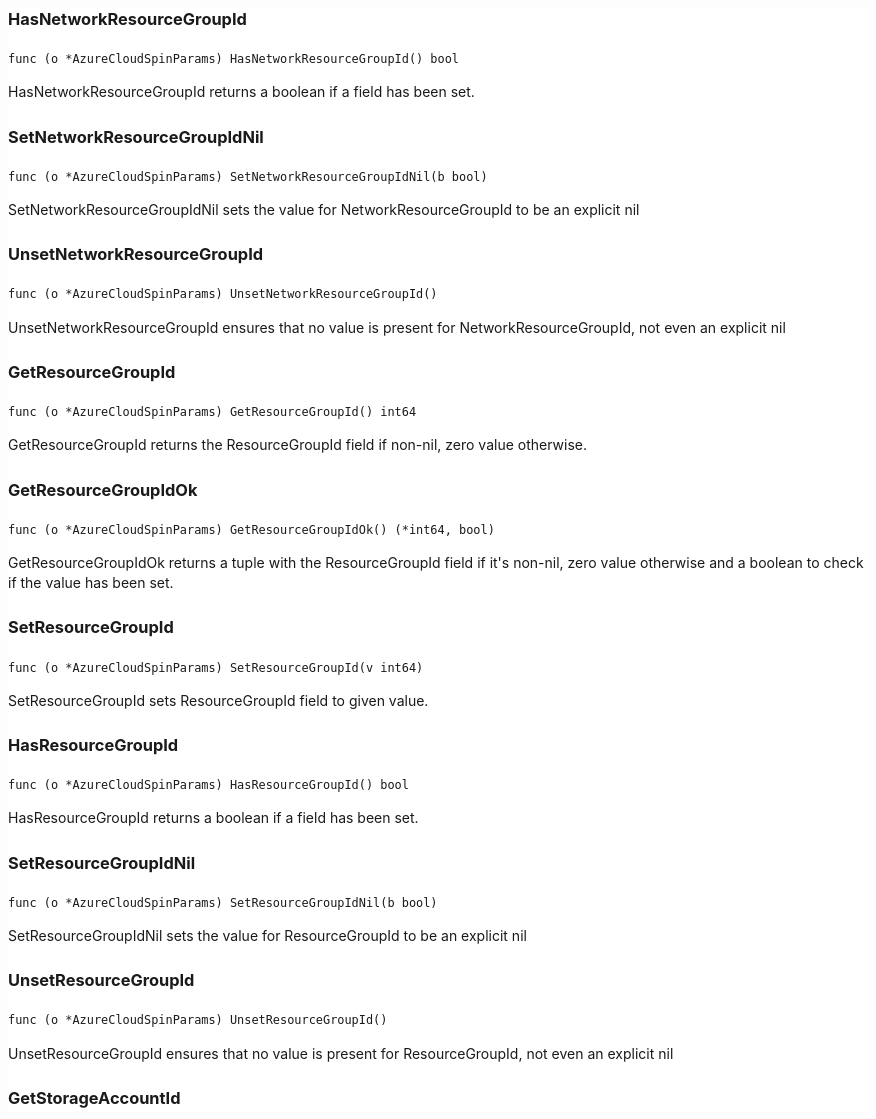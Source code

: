 ### HasNetworkResourceGroupId

`func (o *AzureCloudSpinParams) HasNetworkResourceGroupId() bool`

HasNetworkResourceGroupId returns a boolean if a field has been set.

### SetNetworkResourceGroupIdNil

`func (o *AzureCloudSpinParams) SetNetworkResourceGroupIdNil(b bool)`

 SetNetworkResourceGroupIdNil sets the value for NetworkResourceGroupId to be an explicit nil

### UnsetNetworkResourceGroupId
`func (o *AzureCloudSpinParams) UnsetNetworkResourceGroupId()`

UnsetNetworkResourceGroupId ensures that no value is present for NetworkResourceGroupId, not even an explicit nil
### GetResourceGroupId

`func (o *AzureCloudSpinParams) GetResourceGroupId() int64`

GetResourceGroupId returns the ResourceGroupId field if non-nil, zero value otherwise.

### GetResourceGroupIdOk

`func (o *AzureCloudSpinParams) GetResourceGroupIdOk() (*int64, bool)`

GetResourceGroupIdOk returns a tuple with the ResourceGroupId field if it's non-nil, zero value otherwise
and a boolean to check if the value has been set.

### SetResourceGroupId

`func (o *AzureCloudSpinParams) SetResourceGroupId(v int64)`

SetResourceGroupId sets ResourceGroupId field to given value.

### HasResourceGroupId

`func (o *AzureCloudSpinParams) HasResourceGroupId() bool`

HasResourceGroupId returns a boolean if a field has been set.

### SetResourceGroupIdNil

`func (o *AzureCloudSpinParams) SetResourceGroupIdNil(b bool)`

 SetResourceGroupIdNil sets the value for ResourceGroupId to be an explicit nil

### UnsetResourceGroupId
`func (o *AzureCloudSpinParams) UnsetResourceGroupId()`

UnsetResourceGroupId ensures that no value is present for ResourceGroupId, not even an explicit nil
### GetStorageAccountId
